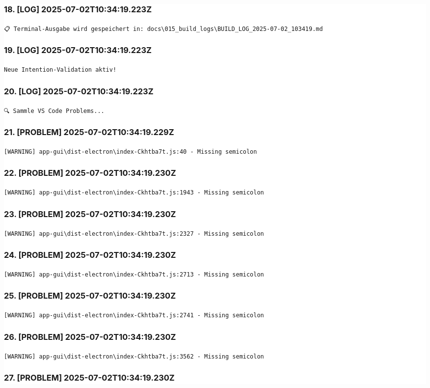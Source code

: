 ### 18. [LOG] 2025-07-02T10:34:19.223Z

```
📋 Terminal-Ausgabe wird gespeichert in: docs\015_build_logs\BUILD_LOG_2025-07-02_103419.md
```

### 19. [LOG] 2025-07-02T10:34:19.223Z

```
Neue Intention-Validation aktiv!

```

### 20. [LOG] 2025-07-02T10:34:19.223Z

```
🔍 Sammle VS Code Problems...
```

### 21. [PROBLEM] 2025-07-02T10:34:19.229Z

```
[WARNING] app-gui\dist-electron\index-Ckhtba7t.js:40 - Missing semicolon
```

### 22. [PROBLEM] 2025-07-02T10:34:19.230Z

```
[WARNING] app-gui\dist-electron\index-Ckhtba7t.js:1943 - Missing semicolon
```

### 23. [PROBLEM] 2025-07-02T10:34:19.230Z

```
[WARNING] app-gui\dist-electron\index-Ckhtba7t.js:2327 - Missing semicolon
```

### 24. [PROBLEM] 2025-07-02T10:34:19.230Z

```
[WARNING] app-gui\dist-electron\index-Ckhtba7t.js:2713 - Missing semicolon
```

### 25. [PROBLEM] 2025-07-02T10:34:19.230Z

```
[WARNING] app-gui\dist-electron\index-Ckhtba7t.js:2741 - Missing semicolon
```

### 26. [PROBLEM] 2025-07-02T10:34:19.230Z

```
[WARNING] app-gui\dist-electron\index-Ckhtba7t.js:3562 - Missing semicolon
```

### 27. [PROBLEM] 2025-07-02T10:34:19.230Z
